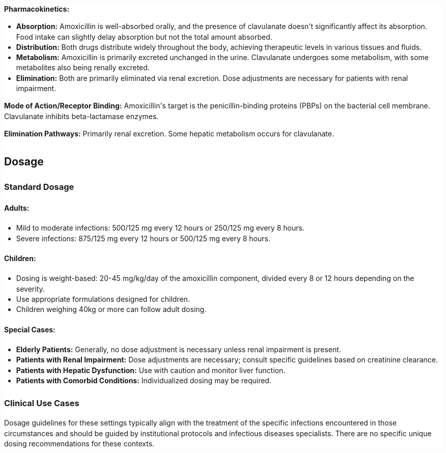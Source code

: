 **Pharmacokinetics:**

* **Absorption:**  Amoxicillin is well-absorbed orally, and the presence of clavulanate doesn't significantly affect its absorption. Food intake can slightly delay absorption but not the total amount absorbed.
* **Distribution:** Both drugs distribute widely throughout the body, achieving therapeutic levels in various tissues and fluids.
* **Metabolism:** Amoxicillin is primarily excreted unchanged in the urine. Clavulanate undergoes some metabolism, with some metabolites also being renally excreted.
* **Elimination:** Both are primarily eliminated via renal excretion. Dose adjustments are necessary for patients with renal impairment.

**Mode of Action/Receptor Binding:** Amoxicillin's target is the penicillin-binding proteins (PBPs) on the bacterial cell membrane. Clavulanate inhibits beta-lactamase enzymes.


**Elimination Pathways:** Primarily renal excretion. Some hepatic metabolism occurs for clavulanate.



## Dosage



### Standard Dosage

#### Adults:

* Mild to moderate infections:  500/125 mg every 12 hours or 250/125 mg every 8 hours.
* Severe infections: 875/125 mg every 12 hours or 500/125 mg every 8 hours.


#### Children:

* Dosing is weight-based:  20-45 mg/kg/day of the amoxicillin component, divided every 8 or 12 hours depending on the severity.
* Use appropriate formulations designed for children.
* Children weighing 40kg or more can follow adult dosing.


#### Special Cases:

* **Elderly Patients:**  Generally, no dose adjustment is necessary unless renal impairment is present.
* **Patients with Renal Impairment:**  Dose adjustments are necessary; consult specific guidelines based on creatinine clearance.
* **Patients with Hepatic Dysfunction:**  Use with caution and monitor liver function.
* **Patients with Comorbid Conditions:** Individualized dosing may be required.


### Clinical Use Cases

Dosage guidelines for these settings typically align with the treatment of the specific infections encountered in those circumstances and should be guided by institutional protocols and infectious diseases specialists.  There are no specific unique dosing recommendations for these contexts.
